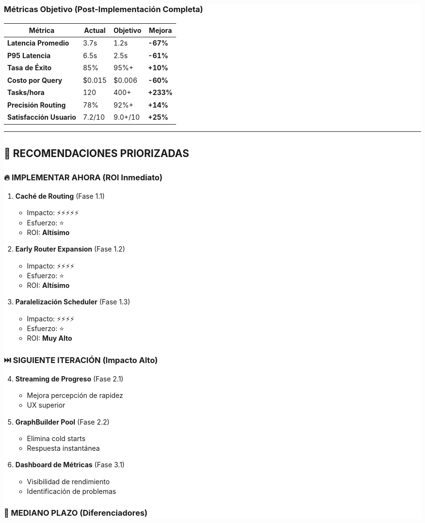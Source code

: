### Métricas Objetivo (Post-Implementación Completa)

| Métrica | Actual | Objetivo | Mejora |
|---------|--------|----------|--------|
| **Latencia Promedio** | 3.7s | 1.2s | **-67%** |
| **P95 Latencia** | 6.5s | 2.5s | **-61%** |
| **Tasa de Éxito** | 85% | 95%+ | **+10%** |
| **Costo por Query** | $0.015 | $0.006 | **-60%** |
| **Tasks/hora** | 120 | 400+ | **+233%** |
| **Precisión Routing** | 78% | 92%+ | **+14%** |
| **Satisfacción Usuario** | 7.2/10 | 9.0+/10 | **+25%** |

---

## 🎯 RECOMENDACIONES PRIORIZADAS

### 🔥 IMPLEMENTAR AHORA (ROI Inmediato)

1. **Caché de Routing** (Fase 1.1)
   - Impacto: ⚡⚡⚡⚡⚡
   - Esfuerzo: ⭐
   - ROI: **Altísimo**

2. **Early Router Expansion** (Fase 1.2)
   - Impacto: ⚡⚡⚡⚡
   - Esfuerzo: ⭐
   - ROI: **Altísimo**

3. **Paralelización Scheduler** (Fase 1.3)
   - Impacto: ⚡⚡⚡⚡
   - Esfuerzo: ⭐
   - ROI: **Muy Alto**

### ⏭️ SIGUIENTE ITERACIÓN (Impacto Alto)

4. **Streaming de Progreso** (Fase 2.1)
   - Mejora percepción de rapidez
   - UX superior

5. **GraphBuilder Pool** (Fase 2.2)
   - Elimina cold starts
   - Respuesta instantánea

6. **Dashboard de Métricas** (Fase 3.1)
   - Visibilidad de rendimiento
   - Identificación de problemas

### 🔮 MEDIANO PLAZO (Diferenciadores)
